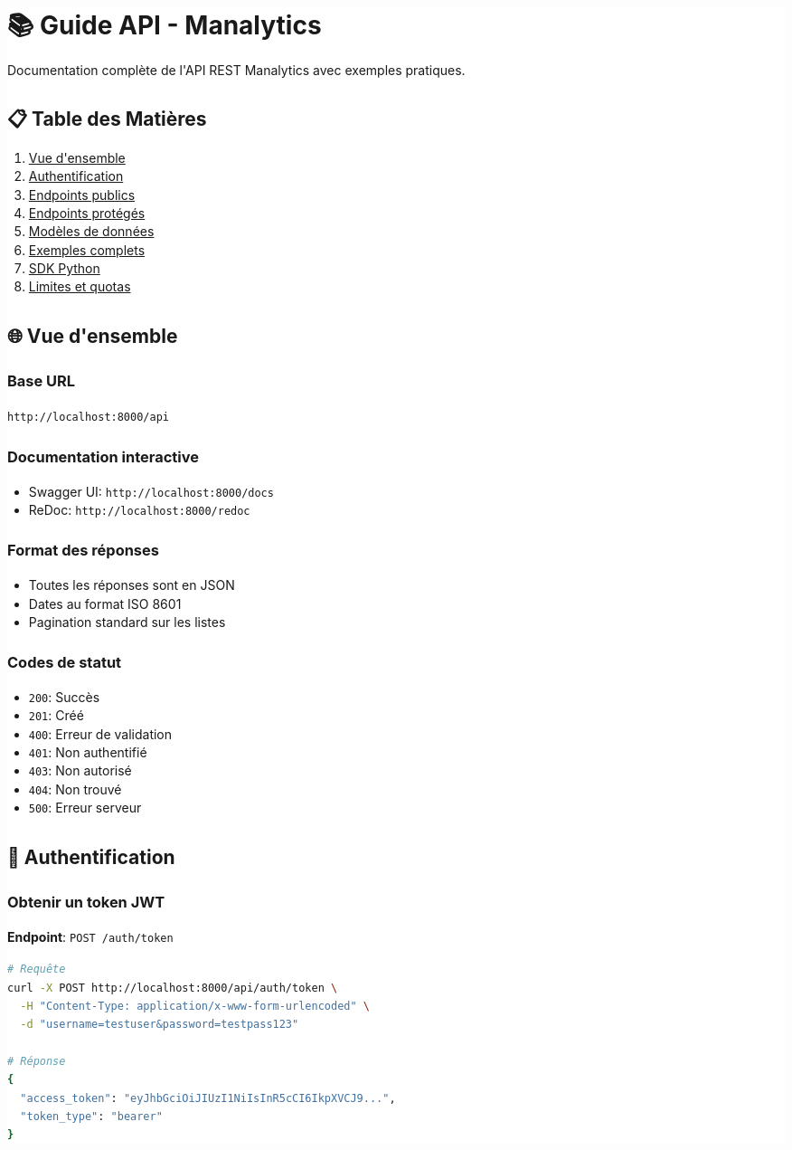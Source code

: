 # 📚 Guide API - Manalytics

Documentation complète de l'API REST Manalytics avec exemples pratiques.

## 📋 Table des Matières

1. [Vue d'ensemble](#vue-densemble)
2. [Authentification](#authentification)
3. [Endpoints publics](#endpoints-publics)
4. [Endpoints protégés](#endpoints-protégés)
5. [Modèles de données](#modèles-de-données)
6. [Exemples complets](#exemples-complets)
7. [SDK Python](#sdk-python)
8. [Limites et quotas](#limites-et-quotas)

## 🌐 Vue d'ensemble

### Base URL
```
http://localhost:8000/api
```

### Documentation interactive
- Swagger UI: `http://localhost:8000/docs`
- ReDoc: `http://localhost:8000/redoc`

### Format des réponses
- Toutes les réponses sont en JSON
- Dates au format ISO 8601
- Pagination standard sur les listes

### Codes de statut
- `200`: Succès
- `201`: Créé
- `400`: Erreur de validation
- `401`: Non authentifié
- `403`: Non autorisé
- `404`: Non trouvé
- `500`: Erreur serveur

## 🔐 Authentification

### Obtenir un token JWT

**Endpoint**: `POST /auth/token`

```bash
# Requête
curl -X POST http://localhost:8000/api/auth/token \
  -H "Content-Type: application/x-www-form-urlencoded" \
  -d "username=testuser&password=testpass123"

# Réponse
{
  "access_token": "eyJhbGciOiJIUzI1NiIsInR5cCI6IkpXVCJ9...",
  "token_type": "bearer"
}
```
